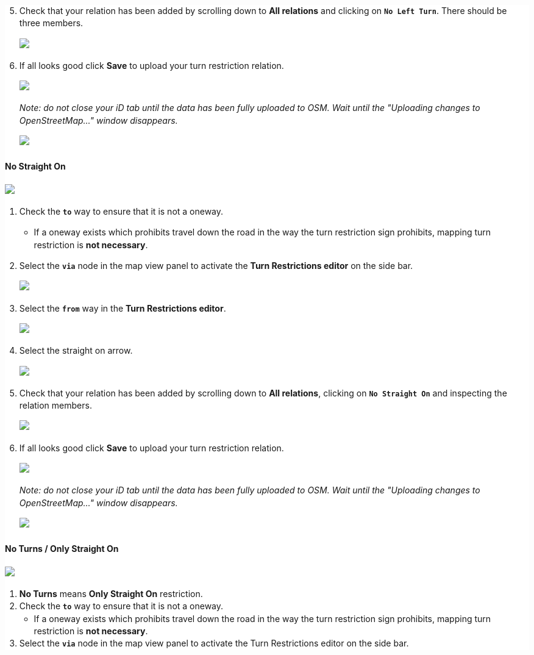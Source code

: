 5.  Check that your relation has been added by scrolling down to **All relations** and clicking on  **`No Left Turn`**. There should be three members.

    ![]({{site.baseurl}}/images/explicit-turn-restrictions/Left-5.gif)

6.  If all looks good click **Save** to upload your turn restriction relation.

    ![]({{site.baseurl}}/images/explicit-turn-restrictions/SAVE.png)

    *Note: do not close your iD tab until the data has been fully uploaded to OSM. Wait until the "Uploading changes to OpenStreetMap..." window disappears.*

    ![]({{site.baseurl}}/images/explicit-turn-restrictions/upload-changes.png)

#### No Straight On

![]({{site.baseurl}}/images/explicit-turn-restrictions/no-straight-on.png)

1. Check the **`to`** way to ensure that it is not a oneway.
    -   If a oneway exists which prohibits travel down the road in the way the turn restriction sign prohibits, mapping turn restriction is **not necessary**.
2.  Select the **`via`** node in the map view panel to activate the **Turn Restrictions editor** on the side bar.

    ![]({{site.baseurl}}/images/explicit-turn-restrictions/No-straight-on-1.gif)

3.  Select the **`from`** way in the **Turn Restrictions editor**.

    ![]({{site.baseurl}}/images/explicit-turn-restrictions/No-straight-on-2.gif)

4.  Select the straight on arrow.

    ![]({{site.baseurl}}/images/explicit-turn-restrictions/StraightOn-3.gif)

5.  Check that your relation has been added by scrolling down to **All relations**, clicking on **`No Straight On`** and inspecting the relation members.

    ![]({{site.baseurl}}/images/explicit-turn-restrictions/StraightOn-4.gif)

6.  If all looks good click **Save** to upload your turn restriction relation.

    ![]({{site.baseurl}}/images/explicit-turn-restrictions/SAVE.png)

    *Note: do not close your iD tab until the data has been fully uploaded to OSM. Wait until the "Uploading changes to OpenStreetMap..." window disappears.*

    ![]({{site.baseurl}}/images/explicit-turn-restrictions/upload-changes.png)

#### No Turns / Only Straight On

![]({{site.baseurl}}/images/explicit-turn-restrictions/no-turns.png)


1. **No Turns** means **Only Straight On** restriction.
2. Check the **`to`** way to ensure that it is not a oneway.
    -   If a oneway exists which prohibits travel down the road in the way the turn restriction sign prohibits, mapping turn restriction is **not necessary**.
3.  Select the **`via`** node in the map view panel to activate the Turn Restrictions editor on the side bar.
